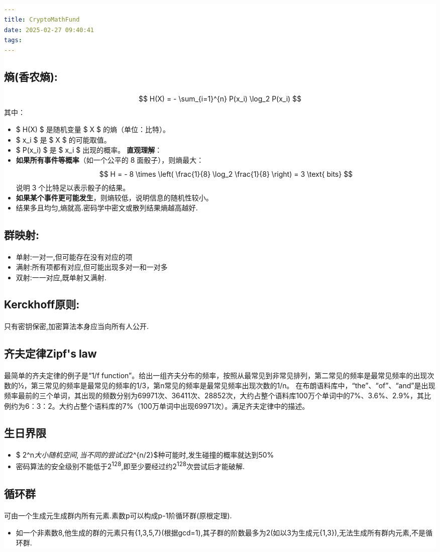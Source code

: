 ```yaml
---
title: CryptoMathFund
date: 2025-02-27 09:40:41
tags:
---
```

## 熵(香农熵):
$$
H(X) = - \sum_{i=1}^{n} P(x_i) \log_2 P(x_i)
$$
其中：
- $ H(X) $ 是随机变量 $ X $ 的熵（单位：比特）。
- $ x_i $ 是 $ X $ 的可能取值。
- $ P(x_i) $ 是 $ x_i $ 出现的概率。
**直观理解**：
- **如果所有事件等概率**（如一个公平的 8 面骰子），则熵最大：
  $$
  H = - 8 \times \left( \frac{1}{8} \log_2 \frac{1}{8} \right) = 3 \text{ bits}
  $$
  说明 3 个比特足以表示骰子的结果。
- **如果某个事件更可能发生**，则熵较低，说明信息的随机性较小。
- 结果多且均匀,熵就高.密码学中密文或散列结果熵越高越好.


## 群映射:
* 单射:一对一,但可能存在没有对应的项
* 满射:所有项都有对应,但可能出现多对一和一对多
* 双射:一一对应,既单射又满射.

## Kerckhoff原则:
只有密钥保密,加密算法本身应当向所有人公开.

## 齐夫定律Zipf's law
最简单的齐夫定律的例子是“1/f function”。给出一组齐夫分布的频率，按照从最常见到非常见排列，第二常见的频率是最常见频率的出现次数的½，第三常见的频率是最常见的频率的1/3，第n常见的频率是最常见频率出现次数的1/n。
在布朗语料库中，“the”、“of”、“and”是出现频率最前的三个单词，其出现的频数分别为69971次、36411次、28852次，大约占整个语料库100万个单词中的7%、3.6%、2.9%，其比例约为6：3：2。大约占整个语料库的7%（100万单词中出现69971次）。满足齐夫定律中的描述。

## 生日界限
* $ 2^n$大小随机空间,当不同的尝试过$2^{n/2}$种可能时,发生碰撞的概率就达到50% 
* 密码算法的安全级别不能低于$2^{128}$,即至少要经过约$2^{128}$次尝试后才能破解.

## 循环群
可由一个生成元生成群内所有元素.素数p可以构成p-1阶循环群(原根定理).
* 如一个非素数8,他生成的群的元素只有{1,3,5,7}(根据gcd=1),其子群的阶数最多为2(如以3为生成元{1,3}),无法生成所有群内元素,不是循环群.
